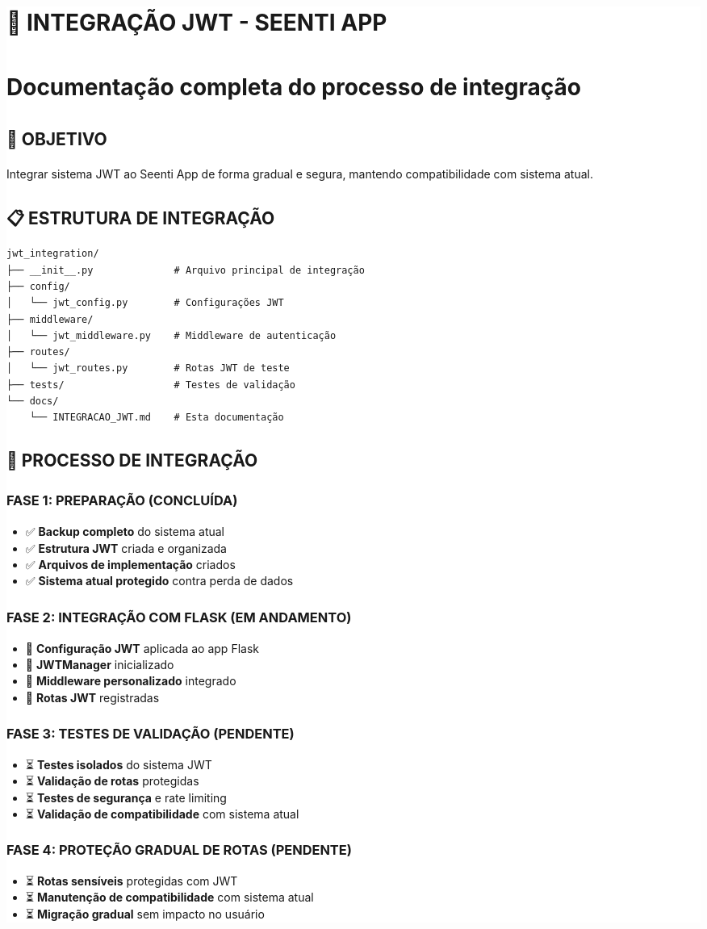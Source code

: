 # 🔐 INTEGRAÇÃO JWT - SEENTI APP
# Documentação completa do processo de integração

## 🎯 **OBJETIVO**
Integrar sistema JWT ao Seenti App de forma gradual e segura, mantendo compatibilidade com sistema atual.

## 📋 **ESTRUTURA DE INTEGRAÇÃO**

```
jwt_integration/
├── __init__.py              # Arquivo principal de integração
├── config/
│   └── jwt_config.py        # Configurações JWT
├── middleware/
│   └── jwt_middleware.py    # Middleware de autenticação
├── routes/
│   └── jwt_routes.py        # Rotas JWT de teste
├── tests/                   # Testes de validação
└── docs/
    └── INTEGRACAO_JWT.md    # Esta documentação
```

## 🚀 **PROCESSO DE INTEGRAÇÃO**

### **FASE 1: PREPARAÇÃO (CONCLUÍDA)**
- ✅ **Backup completo** do sistema atual
- ✅ **Estrutura JWT** criada e organizada
- ✅ **Arquivos de implementação** criados
- ✅ **Sistema atual protegido** contra perda de dados

### **FASE 2: INTEGRAÇÃO COM FLASK (EM ANDAMENTO)**
- 🔄 **Configuração JWT** aplicada ao app Flask
- 🔄 **JWTManager** inicializado
- 🔄 **Middleware personalizado** integrado
- 🔄 **Rotas JWT** registradas

### **FASE 3: TESTES DE VALIDAÇÃO (PENDENTE)**
- ⏳ **Testes isolados** do sistema JWT
- ⏳ **Validação de rotas** protegidas
- ⏳ **Testes de segurança** e rate limiting
- ⏳ **Validação de compatibilidade** com sistema atual

### **FASE 4: PROTEÇÃO GRADUAL DE ROTAS (PENDENTE)**
- ⏳ **Rotas sensíveis** protegidas com JWT
- ⏳ **Manutenção de compatibilidade** com sistema atual
- ⏳ **Migração gradual** sem impacto no usuário
